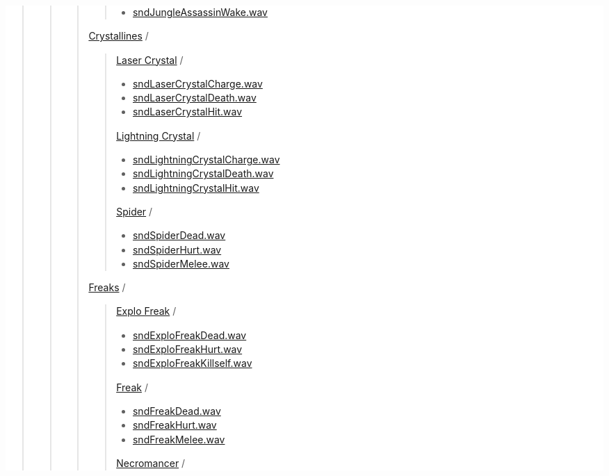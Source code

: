 > > > > - [sndJungleAssassinWake.wav](https://github.com/Yokinman/Nuclear-Throne-Sounds/tree/main/Environment/Creatures%20&%20Props/Enemies/Bandits/Jungle%20Assassin/sndJungleAssassinWake.wav)
> > > 
> > > [Crystallines](https://github.com/Yokinman/Nuclear-Throne-Sounds/tree/main/Environment/Creatures%20&%20Props/Enemies/Crystallines) /
> > > 
> > > > [Laser Crystal](https://github.com/Yokinman/Nuclear-Throne-Sounds/tree/main/Environment/Creatures%20&%20Props/Enemies/Crystallines/Laser%20Crystal) /
> > > > 
> > > > - [sndLaserCrystalCharge.wav](https://github.com/Yokinman/Nuclear-Throne-Sounds/tree/main/Environment/Creatures%20&%20Props/Enemies/Crystallines/Laser%20Crystal/sndLaserCrystalCharge.wav)
> > > > - [sndLaserCrystalDeath.wav](https://github.com/Yokinman/Nuclear-Throne-Sounds/tree/main/Environment/Creatures%20&%20Props/Enemies/Crystallines/Laser%20Crystal/sndLaserCrystalDeath.wav)
> > > > - [sndLaserCrystalHit.wav](https://github.com/Yokinman/Nuclear-Throne-Sounds/tree/main/Environment/Creatures%20&%20Props/Enemies/Crystallines/Laser%20Crystal/sndLaserCrystalHit.wav)
> > > > 
> > > > [Lightning Crystal](https://github.com/Yokinman/Nuclear-Throne-Sounds/tree/main/Environment/Creatures%20&%20Props/Enemies/Crystallines/Lightning%20Crystal) /
> > > > 
> > > > - [sndLightningCrystalCharge.wav](https://github.com/Yokinman/Nuclear-Throne-Sounds/tree/main/Environment/Creatures%20&%20Props/Enemies/Crystallines/Lightning%20Crystal/sndLightningCrystalCharge.wav)
> > > > - [sndLightningCrystalDeath.wav](https://github.com/Yokinman/Nuclear-Throne-Sounds/tree/main/Environment/Creatures%20&%20Props/Enemies/Crystallines/Lightning%20Crystal/sndLightningCrystalDeath.wav)
> > > > - [sndLightningCrystalHit.wav](https://github.com/Yokinman/Nuclear-Throne-Sounds/tree/main/Environment/Creatures%20&%20Props/Enemies/Crystallines/Lightning%20Crystal/sndLightningCrystalHit.wav)
> > > > 
> > > > [Spider](https://github.com/Yokinman/Nuclear-Throne-Sounds/tree/main/Environment/Creatures%20&%20Props/Enemies/Crystallines/Spider) /
> > > > 
> > > > - [sndSpiderDead.wav](https://github.com/Yokinman/Nuclear-Throne-Sounds/tree/main/Environment/Creatures%20&%20Props/Enemies/Crystallines/Spider/sndSpiderDead.wav)
> > > > - [sndSpiderHurt.wav](https://github.com/Yokinman/Nuclear-Throne-Sounds/tree/main/Environment/Creatures%20&%20Props/Enemies/Crystallines/Spider/sndSpiderHurt.wav)
> > > > - [sndSpiderMelee.wav](https://github.com/Yokinman/Nuclear-Throne-Sounds/tree/main/Environment/Creatures%20&%20Props/Enemies/Crystallines/Spider/sndSpiderMelee.wav)
> > > 
> > > [Freaks](https://github.com/Yokinman/Nuclear-Throne-Sounds/tree/main/Environment/Creatures%20&%20Props/Enemies/Freaks) /
> > > 
> > > > [Explo Freak](https://github.com/Yokinman/Nuclear-Throne-Sounds/tree/main/Environment/Creatures%20&%20Props/Enemies/Freaks/Explo%20Freak) /
> > > > 
> > > > - [sndExploFreakDead.wav](https://github.com/Yokinman/Nuclear-Throne-Sounds/tree/main/Environment/Creatures%20&%20Props/Enemies/Freaks/Explo%20Freak/sndExploFreakDead.wav)
> > > > - [sndExploFreakHurt.wav](https://github.com/Yokinman/Nuclear-Throne-Sounds/tree/main/Environment/Creatures%20&%20Props/Enemies/Freaks/Explo%20Freak/sndExploFreakHurt.wav)
> > > > - [sndExploFreakKillself.wav](https://github.com/Yokinman/Nuclear-Throne-Sounds/tree/main/Environment/Creatures%20&%20Props/Enemies/Freaks/Explo%20Freak/sndExploFreakKillself.wav)
> > > > 
> > > > [Freak](https://github.com/Yokinman/Nuclear-Throne-Sounds/tree/main/Environment/Creatures%20&%20Props/Enemies/Freaks/Freak) /
> > > > 
> > > > - [sndFreakDead.wav](https://github.com/Yokinman/Nuclear-Throne-Sounds/tree/main/Environment/Creatures%20&%20Props/Enemies/Freaks/Freak/sndFreakDead.wav)
> > > > - [sndFreakHurt.wav](https://github.com/Yokinman/Nuclear-Throne-Sounds/tree/main/Environment/Creatures%20&%20Props/Enemies/Freaks/Freak/sndFreakHurt.wav)
> > > > - [sndFreakMelee.wav](https://github.com/Yokinman/Nuclear-Throne-Sounds/tree/main/Environment/Creatures%20&%20Props/Enemies/Freaks/Freak/sndFreakMelee.wav)
> > > > 
> > > > [Necromancer](https://github.com/Yokinman/Nuclear-Throne-Sounds/tree/main/Environment/Creatures%20&%20Props/Enemies/Freaks/Necromancer) /